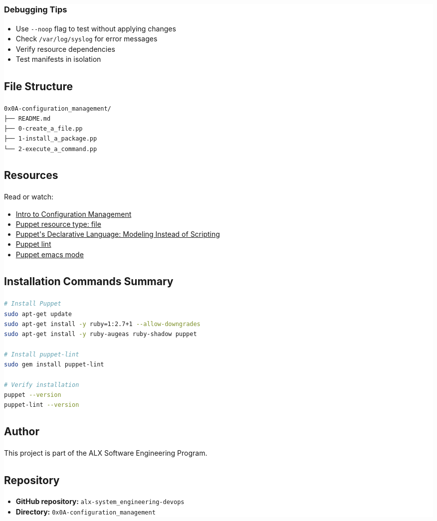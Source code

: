 ### Debugging Tips
- Use `--noop` flag to test without applying changes
- Check `/var/log/syslog` for error messages
- Verify resource dependencies
- Test manifests in isolation

## File Structure
```
0x0A-configuration_management/
├── README.md
├── 0-create_a_file.pp
├── 1-install_a_package.pp
└── 2-execute_a_command.pp
```

## Resources
Read or watch:
- [Intro to Configuration Management](https://www.digitalocean.com/community/tutorials/an-introduction-to-configuration-management)
- [Puppet resource type: file](https://puppet.com/docs/puppet/5.5/types/file.html)
- [Puppet's Declarative Language: Modeling Instead of Scripting](https://puppet.com/blog/puppets-declarative-language-modeling-instead-of-scripting/)
- [Puppet lint](http://puppet-lint.com/)
- [Puppet emacs mode](https://github.com/voxpupuli/puppet-mode)

## Installation Commands Summary
```bash
# Install Puppet
sudo apt-get update
sudo apt-get install -y ruby=1:2.7+1 --allow-downgrades
sudo apt-get install -y ruby-augeas ruby-shadow puppet

# Install puppet-lint
sudo gem install puppet-lint

# Verify installation
puppet --version
puppet-lint --version
```

## Author
This project is part of the ALX Software Engineering Program.

## Repository
- **GitHub repository:** `alx-system_engineering-devops`
- **Directory:** `0x0A-configuration_management`